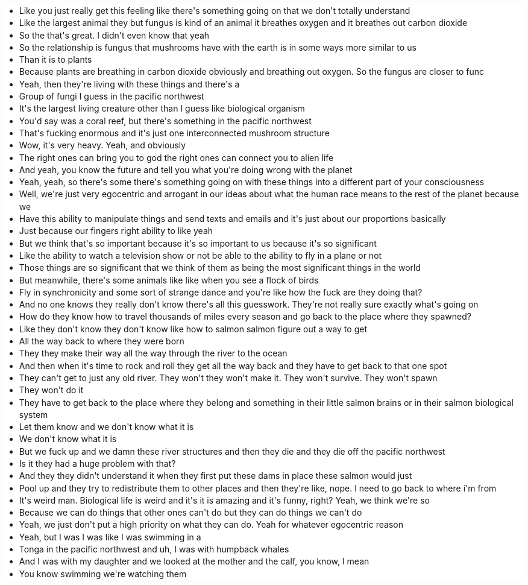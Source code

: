 *  Like you just really get this feeling like there's something going on that we don't totally understand
*  Like the largest animal they but fungus is kind of an animal it breathes oxygen and it breathes out carbon dioxide
*  So the that's great. I didn't even know that yeah
*  So the relationship is fungus that mushrooms have with the earth is in some ways more similar to us
*  Than it is to plants
*  Because plants are breathing in carbon dioxide obviously and breathing out oxygen. So the fungus are closer to func
*  Yeah, then they're living with these things and there's a
*  Group of fungi I guess in the pacific northwest
*  It's the largest living creature other than I guess like biological organism
*  You'd say was a coral reef, but there's something in the pacific northwest
*  That's fucking enormous and it's just one interconnected mushroom structure
*  Wow, it's very heavy. Yeah, and obviously
*  The right ones can bring you to god the right ones can connect you to alien life
*  And yeah, you know the future and tell you what you're doing wrong with the planet
*  Yeah, yeah, so there's some there's something going on with these things into a different part of your consciousness
*  Well, we're just very egocentric and arrogant in our ideas about what the human race means to the rest of the planet because we
*  Have this ability to manipulate things and send texts and emails and it's just about our proportions basically
*  Just because our fingers right ability to like yeah
*  But we think that's so important because it's so important to us because it's so significant
*  Like the ability to watch a television show or not be able to the ability to fly in a plane or not
*  Those things are so significant that we think of them as being the most significant things in the world
*  But meanwhile, there's some animals like like when you see a flock of birds
*  Fly in synchronicity and some sort of strange dance and you're like how the fuck are they doing that?
*  And no one knows they really don't know there's all this guesswork. They're not really sure exactly what's going on
*  How do they know how to travel thousands of miles every season and go back to the place where they spawned?
*  Like they don't know they don't know like how to salmon salmon figure out a way to get
*  All the way back to where they were born
*  They they make their way all the way through the river to the ocean
*  And then when it's time to rock and roll they get all the way back and they have to get back to that one spot
*  They can't get to just any old river. They won't they won't make it. They won't survive. They won't spawn
*  They won't do it
*  They have to get back to the place where they belong and something in their little salmon brains or in their salmon biological system
*  Let them know and we don't know what it is
*  We don't know what it is
*  But we fuck up and we damn these river structures and then they die and they die off the pacific northwest
*  Is it they had a huge problem with that?
*  And they they didn't understand it when they first put these dams in place these salmon would just
*  Pool up and they try to redistribute them to other places and then they're like, nope. I need to go back to where i'm from
*  It's weird man. Biological life is weird and it's it is amazing and it's funny, right? Yeah, we think we're so
*  Because we can do things that other ones can't do but they can do things we can't do
*  Yeah, we just don't put a high priority on what they can do. Yeah for whatever egocentric reason
*  Yeah, but I was I was like I was swimming in a
*  Tonga in the pacific northwest and uh, I was with humpback whales
*  And I was with my daughter and we looked at the mother and the calf, you know, I mean
*  You know swimming we're watching them